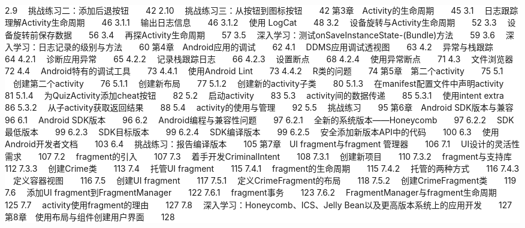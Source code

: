 2.9 　挑战练习二：添加后退按钮　　42
2.10 　挑战练习三：从按钮到图标按钮　　42
第3章　Activity的生命周期　　45
3.1 　日志跟踪理解Activity生命周期　　46
3.1.1 　输出日志信息　　46
3.1.2 　使用 LogCat　　48
3.2 　设备旋转与Activity生命周期　　52
3.3 　设备旋转前保存数据　　56
3.4 　再探Activity生命周期　　57
3.5 　深入学习：测试onSaveInstanceState-(Bundle)方法　　59
3.6 　深入学习：日志记录的级别与方法　　60
第4章　Android应用的调试　　62
4.1 　DDMS应用调试透视图　　63
4.2 　异常与栈跟踪　　64
4.2.1 　诊断应用异常　　65
4.2.2 　记录栈跟踪日志　　66
4.2.3 　设置断点　　68
4.2.4 　使用异常断点　　71
4.3 　文件浏览器　　72
4.4 　Android特有的调试工具　　73
4.4.1 　使用Android Lint　　73
4.4.2 　R类的问题　　74
第5章　第二个activity　　75
5.1 　创建第二个activity　　76
5.1.1 　创建新布局　　77
5.1.2 　创建新的activity子类　　80
5.1.3 　在manifest配置文件中声明activity　　81
5.1.4 　为QuizActivity添加cheat按钮　　82
5.2 　启动activity　　83
5.3 　activity间的数据传递　　85
5.3.1 　使用intent extra　　86
5.3.2 　从子activity获取返回结果　　88
5.4 　activity的使用与管理　　92
5.5 　挑战练习　　95
第6章　Android SDK版本与兼容　　96
6.1 　Android SDK版本　　96
6.2 　Android编程与兼容性问题　　97
6.2.1 　全新的系统版本——Honeycomb　　97
6.2.2 　SDK最低版本　　99
6.2.3 　SDK目标版本　　99
6.2.4 　SDK编译版本　　99
6.2.5 　安全添加新版本API中的代码　　100
6.3 　使用Android开发者文档　　103
6.4 　挑战练习：报告编译版本　　105
第7章　UI fragment与fragment 管理器　　106
7.1 　UI设计的灵活性需求　　107
7.2 　fragment的引入　　107
7.3 　着手开发CriminalIntent　　108
7.3.1 　创建新项目　　110
7.3.2 　fragment与支持库　　112
7.3.3 　创建Crime类　　113
7.4 　托管UI fragment　　115
7.4.1 　fragment的生命周期　　115
7.4.2 　托管的两种方式　　116
7.4.3 　定义容器视图　　116
7.5 　创建UI fragment　　117
7.5.1 　定义CrimeFragment的布局　　118
7.5.2 　创建CrimeFragment类　　119
7.6 　添加UI fragment到FragmentManager　　122
7.6.1 　fragment事务　　123
7.6.2 　FragmentManager与fragment生命周期　　125
7.7 　activity使用fragment的理由　　127
7.8 　深入学习：Honeycomb、ICS、Jelly Bean以及更高版本系统上的应用开发　　127
第8章　使用布局与组件创建用户界面　　128
